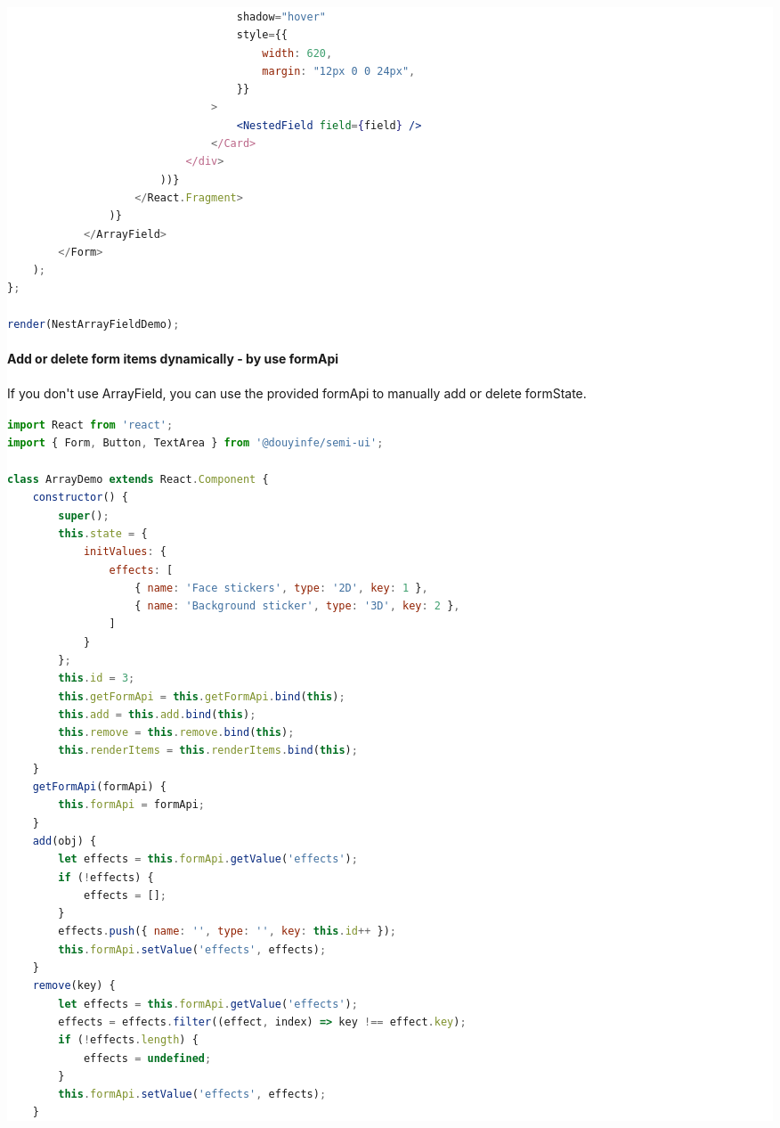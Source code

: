 ```jsx live=true dir="column" noInline=true
                                    shadow="hover"
                                    style={{
                                        width: 620,
                                        margin: "12px 0 0 24px",
                                    }}
                                >
                                    <NestedField field={field} />
                                </Card>
                            </div>
                        ))}
                    </React.Fragment>
                )}
            </ArrayField>
        </Form>
    );
};

render(NestArrayFieldDemo);
```


#### Add or delete form items dynamically - by use formApi

If you don't use ArrayField, you can use the provided formApi to manually add or delete formState.

```jsx live=true dir="column"
import React from 'react';
import { Form, Button, TextArea } from '@douyinfe/semi-ui';

class ArrayDemo extends React.Component {
    constructor() {
        super();
        this.state = {
            initValues: {
                effects: [
                    { name: 'Face stickers', type: '2D', key: 1 },
                    { name: 'Background sticker', type: '3D', key: 2 },
                ]
            }
        };
        this.id = 3;
        this.getFormApi = this.getFormApi.bind(this);
        this.add = this.add.bind(this);
        this.remove = this.remove.bind(this);
        this.renderItems = this.renderItems.bind(this);
    }
    getFormApi(formApi) {
        this.formApi = formApi;
    }
    add(obj) {
        let effects = this.formApi.getValue('effects');
        if (!effects) {
            effects = [];
        }
        effects.push({ name: '', type: '', key: this.id++ });
        this.formApi.setValue('effects', effects);
    }
    remove(key) {
        let effects = this.formApi.getValue('effects');
        effects = effects.filter((effect, index) => key !== effect.key);
        if (!effects.length) {
            effects = undefined;
        }
        this.formApi.setValue('effects', effects);
    }
```